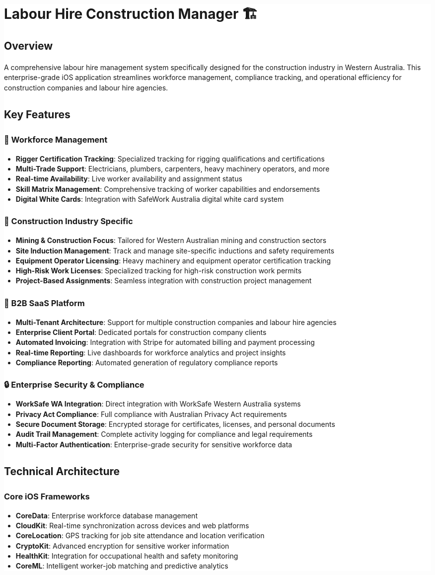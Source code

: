 # Labour Hire Construction Manager 🏗️

## Overview
A comprehensive labour hire management system specifically designed for the construction industry in Western Australia. This enterprise-grade iOS application streamlines workforce management, compliance tracking, and operational efficiency for construction companies and labour hire agencies.

## Key Features

### 👥 Workforce Management
- **Rigger Certification Tracking**: Specialized tracking for rigging qualifications and certifications
- **Multi-Trade Support**: Electricians, plumbers, carpenters, heavy machinery operators, and more
- **Real-time Availability**: Live worker availability and assignment status
- **Skill Matrix Management**: Comprehensive tracking of worker capabilities and endorsements
- **Digital White Cards**: Integration with SafeWork Australia digital white card system

### 🚧 Construction Industry Specific
- **Mining & Construction Focus**: Tailored for Western Australian mining and construction sectors
- **Site Induction Management**: Track and manage site-specific inductions and safety requirements
- **Equipment Operator Licensing**: Heavy machinery and equipment operator certification tracking
- **High-Risk Work Licenses**: Specialized tracking for high-risk construction work permits
- **Project-Based Assignments**: Seamless integration with construction project management

### 📱 B2B SaaS Platform
- **Multi-Tenant Architecture**: Support for multiple construction companies and labour hire agencies
- **Enterprise Client Portal**: Dedicated portals for construction company clients
- **Automated Invoicing**: Integration with Stripe for automated billing and payment processing
- **Real-time Reporting**: Live dashboards for workforce analytics and project insights
- **Compliance Reporting**: Automated generation of regulatory compliance reports

### 🔒 Enterprise Security & Compliance
- **WorkSafe WA Integration**: Direct integration with WorkSafe Western Australia systems
- **Privacy Act Compliance**: Full compliance with Australian Privacy Act requirements
- **Secure Document Storage**: Encrypted storage for certificates, licenses, and personal documents
- **Audit Trail Management**: Complete activity logging for compliance and legal requirements
- **Multi-Factor Authentication**: Enterprise-grade security for sensitive workforce data

## Technical Architecture

### Core iOS Frameworks
- **CoreData**: Enterprise workforce database management
- **CloudKit**: Real-time synchronization across devices and web platforms
- **CoreLocation**: GPS tracking for job site attendance and location verification
- **CryptoKit**: Advanced encryption for sensitive worker information
- **HealthKit**: Integration for occupational health and safety monitoring
- **CoreML**: Intelligent worker-job matching and predictive analytics
